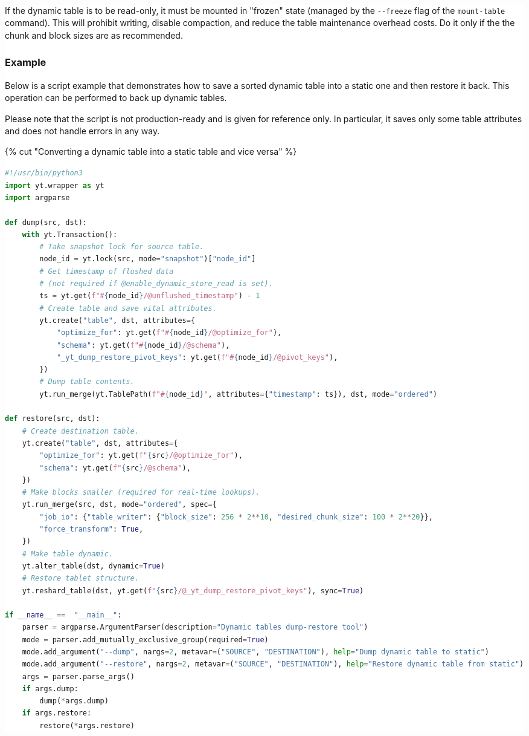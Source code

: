 If the dynamic table is to be read-only, it must be mounted in "frozen" state (managed by the `--freeze` flag of the `mount-table` command). This will prohibit writing, disable compaction, and reduce the table maintenance overhead costs. Do it only if the the chunk and block sizes are as recommended.

### Example

Below is a script example that demonstrates how to save a sorted dynamic table into a static one and then restore it back. This operation can be performed to back up dynamic tables.

Please note that the script is not production-ready and is given for reference only. In particular, it saves only some table attributes and does not handle errors in any way.

{% cut "Converting a dynamic table into a static table and vice versa" %}

```python
#!/usr/bin/python3
import yt.wrapper as yt
import argparse

def dump(src, dst):
    with yt.Transaction():
        # Take snapshot lock for source table.
        node_id = yt.lock(src, mode="snapshot")["node_id"]
        # Get timestamp of flushed data
        # (not required if @enable_dynamic_store_read is set).
        ts = yt.get(f"#{node_id}/@unflushed_timestamp") - 1
        # Create table and save vital attributes.
        yt.create("table", dst, attributes={
            "optimize_for": yt.get(f"#{node_id}/@optimize_for"),
            "schema": yt.get(f"#{node_id}/@schema"),
            "_yt_dump_restore_pivot_keys": yt.get(f"#{node_id}/@pivot_keys"),
        })
        # Dump table contents.
        yt.run_merge(yt.TablePath(f"#{node_id}", attributes={"timestamp": ts}), dst, mode="ordered")

def restore(src, dst):
    # Create destination table.
    yt.create("table", dst, attributes={
        "optimize_for": yt.get(f"{src}/@optimize_for"),
        "schema": yt.get(f"{src}/@schema"),
    })
    # Make blocks smaller (required for real-time lookups).
    yt.run_merge(src, dst, mode="ordered", spec={
        "job_io": {"table_writer": {"block_size": 256 * 2**10, "desired_chunk_size": 100 * 2**20}},
        "force_transform": True,
    })
    # Make table dynamic.
    yt.alter_table(dst, dynamic=True)
    # Restore tablet structure.
    yt.reshard_table(dst, yt.get(f"{src}/@_yt_dump_restore_pivot_keys"), sync=True)

if __name__ ==  "__main__":
    parser = argparse.ArgumentParser(description="Dynamic tables dump-restore tool")
    mode = parser.add_mutually_exclusive_group(required=True)
    mode.add_argument("--dump", nargs=2, metavar=("SOURCE", "DESTINATION"), help="Dump dynamic table to static")
    mode.add_argument("--restore", nargs=2, metavar=("SOURCE", "DESTINATION"), help="Restore dynamic table from static")
    args = parser.parse_args()
    if args.dump:
        dump(*args.dump)
    if args.restore:
        restore(*args.restore)
```